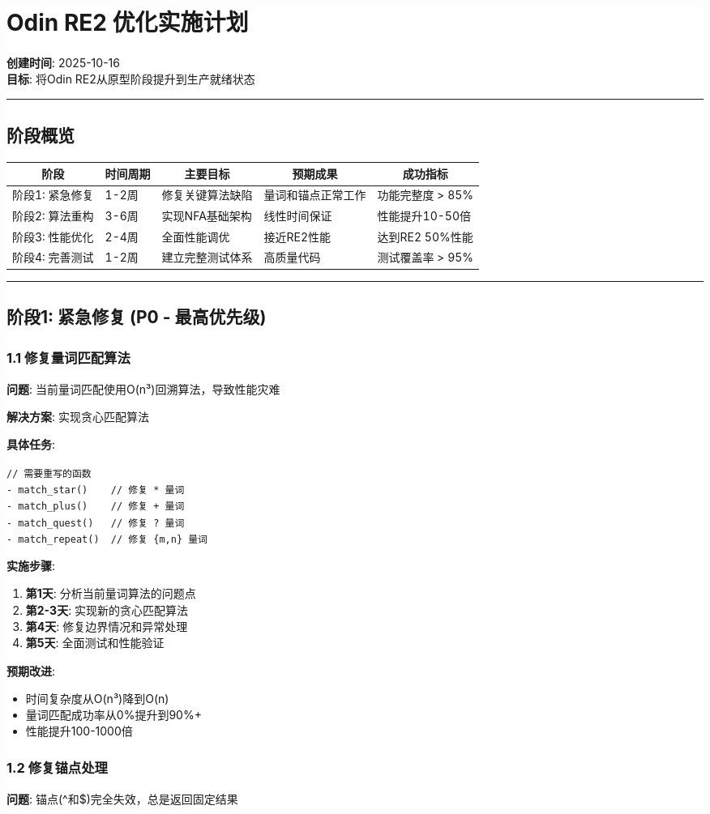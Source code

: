 # Odin RE2 优化实施计划

**创建时间**: 2025-10-16  
**目标**: 将Odin RE2从原型阶段提升到生产就绪状态

---

## 阶段概览

| 阶段 | 时间周期 | 主要目标 | 预期成果 | 成功指标 |
|------|----------|----------|----------|----------|
| 阶段1: 紧急修复 | 1-2周 | 修复关键算法缺陷 | 量词和锚点正常工作 | 功能完整度 > 85% |
| 阶段2: 算法重构 | 3-6周 | 实现NFA基础架构 | 线性时间保证 | 性能提升10-50倍 |
| 阶段3: 性能优化 | 2-4周 | 全面性能调优 | 接近RE2性能 | 达到RE2 50%性能 |
| 阶段4: 完善测试 | 1-2周 | 建立完整测试体系 | 高质量代码 | 测试覆盖率 > 95% |

---

## 阶段1: 紧急修复 (P0 - 最高优先级)

### 1.1 修复量词匹配算法

**问题**: 当前量词匹配使用O(n³)回溯算法，导致性能灾难

**解决方案**: 实现贪心匹配算法

**具体任务**:
```odin
// 需要重写的函数
- match_star()    // 修复 * 量词
- match_plus()    // 修复 + 量词  
- match_quest()   // 修复 ? 量词
- match_repeat()  // 修复 {m,n} 量词
```

**实施步骤**:
1. **第1天**: 分析当前量词算法的问题点
2. **第2-3天**: 实现新的贪心匹配算法
3. **第4天**: 修复边界情况和异常处理
4. **第5天**: 全面测试和性能验证

**预期改进**:
- 时间复杂度从O(n³)降到O(n)
- 量词匹配成功率从0%提升到90%+
- 性能提升100-1000倍

### 1.2 修复锚点处理

**问题**: 锚点(^和$)完全失效，总是返回固定结果

